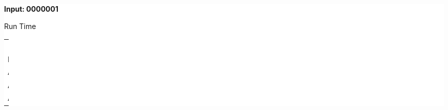 


__Input: 0000001__

Run Time

<table style="width: 1%">
  <tr>
    <th>Name</th>
    <th style="text-align: right">IPS</th>
    <th style="text-align: right">Average</th>
    <th style="text-align: right">Devitation</th>
    <th style="text-align: right">Median</th>
    <th style="text-align: right">99th&nbsp;%</th>
  </tr>

  <tr>
    <td style="white-space: nowrap">Kernel.++/2 (list)</td>
    <td style="white-space: nowrap; text-align: right">7045.35 K</td>
    <td style="white-space: nowrap; text-align: right">0.142 μs</td>
    <td style="white-space: nowrap; text-align: right">±93.82%</td>
    <td style="white-space: nowrap; text-align: right">0.0845 μs</td>
    <td style="white-space: nowrap; text-align: right">0.50 μs</td>
  </tr>

  <tr>
    <td style="white-space: nowrap">Arrays.concat/2 (A.Vector)</td>
    <td style="white-space: nowrap; text-align: right">368.13 K</td>
    <td style="white-space: nowrap; text-align: right">2.72 μs</td>
    <td style="white-space: nowrap; text-align: right">±15.49%</td>
    <td style="white-space: nowrap; text-align: right">2.62 μs</td>
    <td style="white-space: nowrap; text-align: right">4.06 μs</td>
  </tr>

  <tr>
    <td style="white-space: nowrap">Arrays.concat/2 (MapArray)</td>
    <td style="white-space: nowrap; text-align: right">320.51 K</td>
    <td style="white-space: nowrap; text-align: right">3.12 μs</td>
    <td style="white-space: nowrap; text-align: right">±14.94%</td>
    <td style="white-space: nowrap; text-align: right">3.13 μs</td>
    <td style="white-space: nowrap; text-align: right">3.90 μs</td>
  </tr>

  <tr>
    <td style="white-space: nowrap">Arrays.concat/2 (ErlangArray)</td>
    <td style="white-space: nowrap; text-align: right">207.02 K</td>
    <td style="white-space: nowrap; text-align: right">4.83 μs</td>
    <td style="white-space: nowrap; text-align: right">±101.47%</td>
    <td style="white-space: nowrap; text-align: right">2.79 μs</td>
    <td style="white-space: nowrap; text-align: right">18.64 μs</td>
  </tr>

</table>

